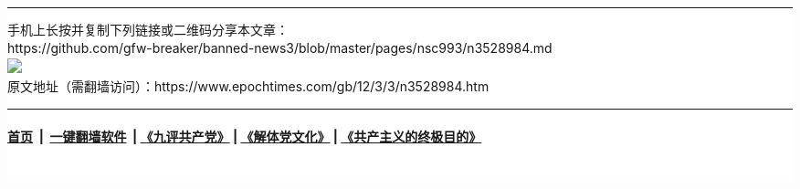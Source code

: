 </p>
</div>
<hr/>
手机上长按并复制下列链接或二维码分享本文章：<br/>
https://github.com/gfw-breaker/banned-news3/blob/master/pages/nsc993/n3528984.md <br/>
<a href='https://github.com/gfw-breaker/banned-news3/blob/master/pages/nsc993/n3528984.md'><img src='https://github.com/gfw-breaker/banned-news3/blob/master/pages/nsc993/n3528984.md.png'/></a> <br/>
原文地址（需翻墙访问）：https://www.epochtimes.com/gb/12/3/3/n3528984.htm


------------------------
#### [首页](https://github.com/gfw-breaker/banned-news3/blob/master/README.md) &nbsp;|&nbsp; [一键翻墙软件](https://github.com/gfw-breaker/nogfw/blob/master/README.md) &nbsp;| [《九评共产党》](https://github.com/gfw-breaker/9ping.md/blob/master/README.md#九评之一评共产党是什么) | [《解体党文化》](https://github.com/gfw-breaker/jtdwh.md/blob/master/README.md) | [《共产主义的终极目的》](https://github.com/gfw-breaker/gczydzjmd.md/blob/master/README.md)


<img src='http://gfw-breaker.win/banned-news3/pages/nsc993/n3528984.md' width='0px' height='0px'/>